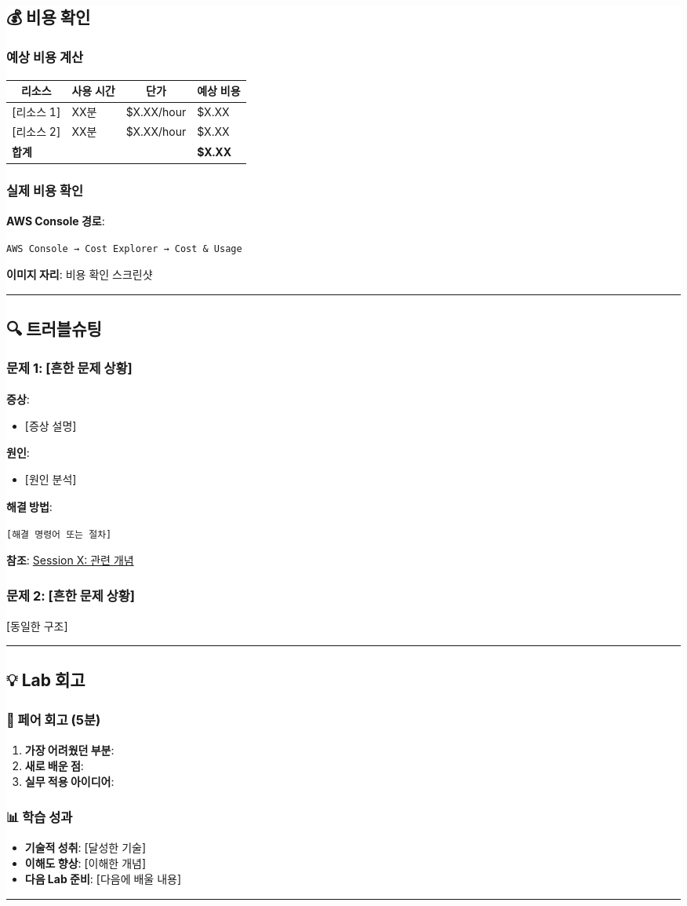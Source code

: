 ## 💰 비용 확인

### 예상 비용 계산
| 리소스 | 사용 시간 | 단가 | 예상 비용 |
|--------|----------|------|-----------|
| [리소스 1] | XX분 | $X.XX/hour | $X.XX |
| [리소스 2] | XX분 | $X.XX/hour | $X.XX |
| **합계** | | | **$X.XX** |

### 실제 비용 확인
**AWS Console 경로**:
```
AWS Console → Cost Explorer → Cost & Usage
```

**이미지 자리**: 비용 확인 스크린샷

---

## 🔍 트러블슈팅

### 문제 1: [흔한 문제 상황]
**증상**:
- [증상 설명]

**원인**:
- [원인 분석]

**해결 방법**:
```bash
[해결 명령어 또는 절차]
```

**참조**: [Session X: 관련 개념](링크)

### 문제 2: [흔한 문제 상황]
[동일한 구조]

---

## 💡 Lab 회고

### 🤝 페어 회고 (5분)
1. **가장 어려웠던 부분**: 
2. **새로 배운 점**:
3. **실무 적용 아이디어**:

### 📊 학습 성과
- **기술적 성취**: [달성한 기술]
- **이해도 향상**: [이해한 개념]
- **다음 Lab 준비**: [다음에 배울 내용]

---